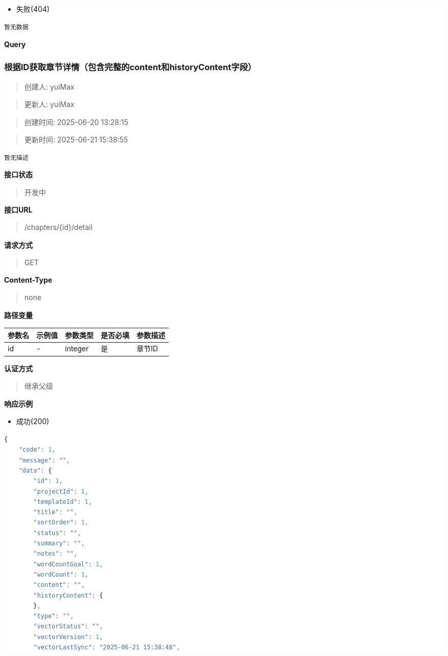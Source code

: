 * 失败(404)

```javascript
暂无数据
```

**Query**

### 根据ID获取章节详情（包含完整的content和historyContent字段）

> 创建人: yuiMax

> 更新人: yuiMax

> 创建时间: 2025-06-20 13:28:15

> 更新时间: 2025-06-21 15:38:55

```text
暂无描述
```

**接口状态**

> 开发中

**接口URL**

> /chapters/{id}/detail

**请求方式**

> GET

**Content-Type**

> none

**路径变量**

| 参数名 | 示例值 | 参数类型 | 是否必填 | 参数描述 |
| --- | --- | ---- | ---- | ---- |
| id | - | integer | 是 | 章节ID |

**认证方式**

> 继承父级

**响应示例**

* 成功(200)

```javascript
{
    "code": 1,
    "message": "",
    "data": {
        "id": 1,
        "projectId": 1,
        "templateId": 1,
        "title": "",
        "sortOrder": 1,
        "status": "",
        "summary": "",
        "notes": "",
        "wordCountGoal": 1,
        "wordCount": 1,
        "content": "",
        "historyContent": {
        },
        "type": "",
        "vectorStatus": "",
        "vectorVersion": 1,
        "vectorLastSync": "2025-06-21 15:38:48",
```